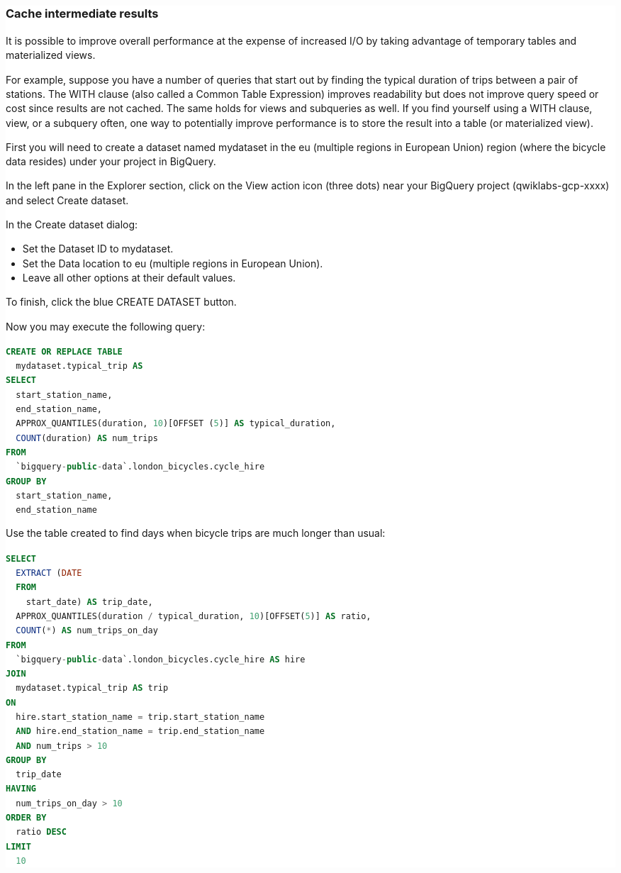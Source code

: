 ### Cache intermediate results

It is possible to improve overall performance at the expense of increased I/O by taking advantage of temporary tables and materialized views.

For example, suppose you have a number of queries that start out by finding the typical duration of trips between a pair of stations. The WITH clause (also called a Common Table Expression) improves readability but does not improve query speed or cost since results are not cached. The same holds for views and subqueries as well. If you find yourself using a WITH clause, view, or a subquery often, one way to potentially improve performance is to store the result into a table (or materialized view).

First you will need to create a dataset named mydataset in the eu (multiple regions in European Union) region (where the bicycle data resides) under your project in BigQuery.

In the left pane in the Explorer section, click on the View action icon (three dots) near your BigQuery project (qwiklabs-gcp-xxxx) and select Create dataset.

In the Create dataset dialog:

- Set the Dataset ID to mydataset.
- Set the Data location to eu (multiple regions in European Union).
- Leave all other options at their default values.

To finish, click the blue CREATE DATASET button.

Now you may execute the following query:

```sql
CREATE OR REPLACE TABLE
  mydataset.typical_trip AS
SELECT
  start_station_name,
  end_station_name,
  APPROX_QUANTILES(duration, 10)[OFFSET (5)] AS typical_duration,
  COUNT(duration) AS num_trips
FROM
  `bigquery-public-data`.london_bicycles.cycle_hire
GROUP BY
  start_station_name,
  end_station_name
```

Use the table created to find days when bicycle trips are much longer than usual:

```sql
SELECT
  EXTRACT (DATE
  FROM
    start_date) AS trip_date,
  APPROX_QUANTILES(duration / typical_duration, 10)[OFFSET(5)] AS ratio,
  COUNT(*) AS num_trips_on_day
FROM
  `bigquery-public-data`.london_bicycles.cycle_hire AS hire
JOIN
  mydataset.typical_trip AS trip
ON
  hire.start_station_name = trip.start_station_name
  AND hire.end_station_name = trip.end_station_name
  AND num_trips > 10
GROUP BY
  trip_date
HAVING
  num_trips_on_day > 10
ORDER BY
  ratio DESC
LIMIT
  10
```